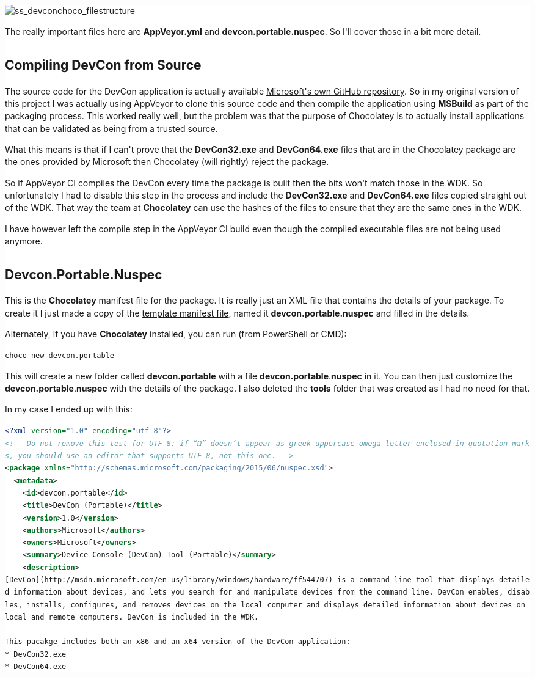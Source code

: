 ![ss_devconchoco_filestructure](/assets/images/screenshots/ss_devconchoco_filestructure.png)

The really important files here are **AppVeyor.yml** and **devcon.portable.nuspec**. So I'll cover those in a bit more detail.

## Compiling DevCon from Source

The source code for the DevCon application is actually available [Microsoft's own GitHub repository](https://github.com/Microsoft/Windows-driver-samples). So in my original version of this project I was actually using AppVeyor to clone this source code and then compile the application using **MSBuild** as part of the packaging process. This worked really well, but the problem was that the purpose of Chocolatey is to actually install applications that can be validated as being from a trusted source.

What this means is that if I can't prove that the **DevCon32.exe** and **DevCon64.exe** files that are in the Chocolatey package are the ones provided by Microsoft then Chocolatey (will rightly) reject the package.

So if AppVeyor CI compiles the DevCon every time the package is built then the bits won't match those in the WDK. So unfortunately I had to disable this step in the process and include the **DevCon32.exe** and **DevCon64.exe** files copied straight out of the WDK. That way the team at **Chocolatey** can use the hashes of the files to ensure that they are the same ones in the WDK.

I have however left the compile step in the AppVeyor CI build even though the compiled executable files are not being used anymore.

## Devcon.Portable.Nuspec

This is the **Chocolatey** manifest file for the package. It is really just an XML file that contains the details of your package. To create it I just made a copy of the [template manifest file](https://github.com/chocolatey/chocolateytemplates/blob/master/_templates/chocolatey/__NAME__.nuspec), named it **devcon.portable.nuspec** and filled in the details.

Alternately, if you have **Chocolatey** installed, you can run (from PowerShell or CMD):

```batchfile
choco new devcon.portable
```

This will create a new folder called **devcon.portable** with a file **devcon.portable**.**nuspec** in it. You can then just customize the **devcon.portable**.**nuspec** with the details of the package. I also deleted the **tools** folder that was created as I had no need for that.

In my case I ended up with this:

```xml
<?xml version="1.0" encoding="utf-8"?>
<!-- Do not remove this test for UTF-8: if “Ω” doesn’t appear as greek uppercase omega letter enclosed in quotation marks, you should use an editor that supports UTF-8, not this one. -->
<package xmlns="http://schemas.microsoft.com/packaging/2015/06/nuspec.xsd">
  <metadata>
    <id>devcon.portable</id>
    <title>DevCon (Portable)</title>
    <version>1.0</version>
    <authors>Microsoft</authors>
    <owners>Microsoft</owners>
    <summary>Device Console (DevCon) Tool (Portable)</summary>
    <description>
[DevCon](http://msdn.microsoft.com/en-us/library/windows/hardware/ff544707) is a command-line tool that displays detailed information about devices, and lets you search for and manipulate devices from the command line. DevCon enables, disables, installs, configures, and removes devices on the local computer and displays detailed information about devices on local and remote computers. DevCon is included in the WDK.

This pacakge includes both an x86 and an x64 version of the DevCon application:
* DevCon32.exe
* DevCon64.exe
```